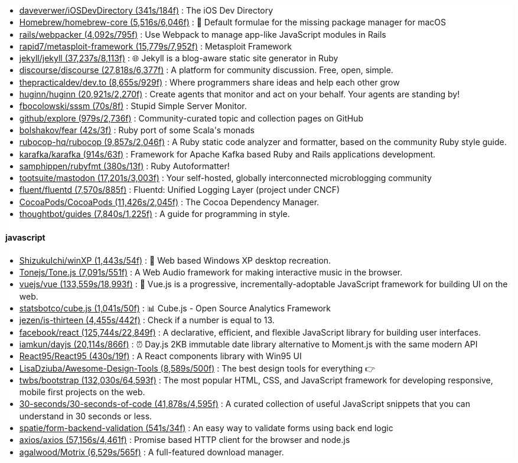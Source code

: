 * [daveverwer/iOSDevDirectory (341s/184f)](https://github.com/daveverwer/iOSDevDirectory) : The iOS Dev Directory
* [Homebrew/homebrew-core (5,516s/6,046f)](https://github.com/Homebrew/homebrew-core) : 🍻 Default formulae for the missing package manager for macOS
* [rails/webpacker (4,092s/795f)](https://github.com/rails/webpacker) : Use Webpack to manage app-like JavaScript modules in Rails
* [rapid7/metasploit-framework (15,779s/7,952f)](https://github.com/rapid7/metasploit-framework) : Metasploit Framework
* [jekyll/jekyll (37,237s/8,113f)](https://github.com/jekyll/jekyll) : 🌐 Jekyll is a blog-aware static site generator in Ruby
* [discourse/discourse (27,818s/6,377f)](https://github.com/discourse/discourse) : A platform for community discussion. Free, open, simple.
* [thepracticaldev/dev.to (8,655s/929f)](https://github.com/thepracticaldev/dev.to) : Where programmers share ideas and help each other grow
* [huginn/huginn (20,921s/2,270f)](https://github.com/huginn/huginn) : Create agents that monitor and act on your behalf. Your agents are standing by!
* [fbocolowski/sssm (70s/8f)](https://github.com/fbocolowski/sssm) : Stupid Simple Server Monitor.
* [github/explore (979s/2,736f)](https://github.com/github/explore) : Community-curated topic and collection pages on GitHub
* [bolshakov/fear (42s/3f)](https://github.com/bolshakov/fear) : Ruby port of some Scala's monads
* [rubocop-hq/rubocop (9,857s/2,046f)](https://github.com/rubocop-hq/rubocop) : A Ruby static code analyzer and formatter, based on the community Ruby style guide.
* [karafka/karafka (914s/63f)](https://github.com/karafka/karafka) : Framework for Apache Kafka based Ruby and Rails applications development.
* [samphippen/rubyfmt (380s/13f)](https://github.com/samphippen/rubyfmt) : Ruby Autoformatter!
* [tootsuite/mastodon (17,201s/3,003f)](https://github.com/tootsuite/mastodon) : Your self-hosted, globally interconnected microblogging community
* [fluent/fluentd (7,570s/885f)](https://github.com/fluent/fluentd) : Fluentd: Unified Logging Layer (project under CNCF)
* [CocoaPods/CocoaPods (11,426s/2,045f)](https://github.com/CocoaPods/CocoaPods) : The Cocoa Dependency Manager.
* [thoughtbot/guides (7,840s/1,225f)](https://github.com/thoughtbot/guides) : A guide for programming in style.

#### javascript
* [ShizukuIchi/winXP (1,443s/54f)](https://github.com/ShizukuIchi/winXP) : 🏁 Web based Windows XP desktop recreation.
* [Tonejs/Tone.js (7,091s/551f)](https://github.com/Tonejs/Tone.js) : A Web Audio framework for making interactive music in the browser.
* [vuejs/vue (133,559s/18,993f)](https://github.com/vuejs/vue) : 🖖 Vue.js is a progressive, incrementally-adoptable JavaScript framework for building UI on the web.
* [statsbotco/cube.js (1,041s/50f)](https://github.com/statsbotco/cube.js) : 📊 Cube.js - Open Source Analytics Framework
* [jezen/is-thirteen (4,455s/442f)](https://github.com/jezen/is-thirteen) : Check if a number is equal to 13.
* [facebook/react (125,744s/22,849f)](https://github.com/facebook/react) : A declarative, efficient, and flexible JavaScript library for building user interfaces.
* [iamkun/dayjs (20,114s/866f)](https://github.com/iamkun/dayjs) : ⏰ Day.js 2KB immutable date library alternative to Moment.js with the same modern API
* [React95/React95 (430s/19f)](https://github.com/React95/React95) : A React components library with Win95 UI
* [LisaDziuba/Awesome-Design-Tools (8,589s/500f)](https://github.com/LisaDziuba/Awesome-Design-Tools) : The best design tools for everything 👉
* [twbs/bootstrap (132,030s/64,593f)](https://github.com/twbs/bootstrap) : The most popular HTML, CSS, and JavaScript framework for developing responsive, mobile first projects on the web.
* [30-seconds/30-seconds-of-code (41,878s/4,595f)](https://github.com/30-seconds/30-seconds-of-code) : A curated collection of useful JavaScript snippets that you can understand in 30 seconds or less.
* [spatie/form-backend-validation (541s/34f)](https://github.com/spatie/form-backend-validation) : An easy way to validate forms using back end logic
* [axios/axios (57,156s/4,461f)](https://github.com/axios/axios) : Promise based HTTP client for the browser and node.js
* [agalwood/Motrix (6,529s/565f)](https://github.com/agalwood/Motrix) : A full-featured download manager.